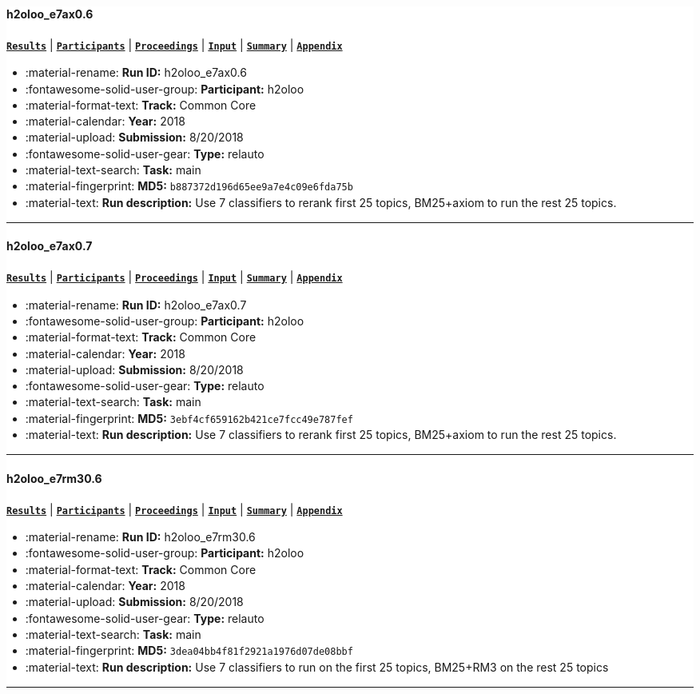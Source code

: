#### h2oloo_e7ax0.6 
[**`Results`**](./results.md#h2oloo_e7ax06) | [**`Participants`**](./participants.md#h2oloo) | [**`Proceedings`**](./proceedings.md#h2oloo-at-trec-2018-cross-collection-relevance-transfer-for-the-common-core-track) | [**`Input`**](https://trec.nist.gov/results/trec27/core/input.h2oloo_e7ax0.6.gz) | [**`Summary`**](https://trec.nist.gov/results/trec27/core/summary.trec_eval.h2oloo_e7ax0.6) | [**`Appendix`**](https://trec.nist.gov/pubs/trec27/appendices/core/h2oloo_e7ax0.6.pdf) 

- :material-rename: **Run ID:** h2oloo_e7ax0.6 
- :fontawesome-solid-user-group: **Participant:** h2oloo 
- :material-format-text: **Track:** Common Core 
- :material-calendar: **Year:** 2018 
- :material-upload: **Submission:** 8/20/2018 
- :fontawesome-solid-user-gear: **Type:** relauto 
- :material-text-search: **Task:** main 
- :material-fingerprint: **MD5:** `b887372d196d65ee9a7e4c09e6fda75b` 
- :material-text: **Run description:** Use 7 classifiers to rerank first 25 topics, BM25+axiom to run the rest 25 topics. 

---
#### h2oloo_e7ax0.7 
[**`Results`**](./results.md#h2oloo_e7ax07) | [**`Participants`**](./participants.md#h2oloo) | [**`Proceedings`**](./proceedings.md#h2oloo-at-trec-2018-cross-collection-relevance-transfer-for-the-common-core-track) | [**`Input`**](https://trec.nist.gov/results/trec27/core/input.h2oloo_e7ax0.7.gz) | [**`Summary`**](https://trec.nist.gov/results/trec27/core/summary.trec_eval.h2oloo_e7ax0.7) | [**`Appendix`**](https://trec.nist.gov/pubs/trec27/appendices/core/h2oloo_e7ax0.7.pdf) 

- :material-rename: **Run ID:** h2oloo_e7ax0.7 
- :fontawesome-solid-user-group: **Participant:** h2oloo 
- :material-format-text: **Track:** Common Core 
- :material-calendar: **Year:** 2018 
- :material-upload: **Submission:** 8/20/2018 
- :fontawesome-solid-user-gear: **Type:** relauto 
- :material-text-search: **Task:** main 
- :material-fingerprint: **MD5:** `3ebf4cf659162b421ce7fcc49e787fef` 
- :material-text: **Run description:** Use 7 classifiers to rerank first 25 topics, BM25+axiom to run the rest 25 topics. 

---
#### h2oloo_e7rm30.6 
[**`Results`**](./results.md#h2oloo_e7rm306) | [**`Participants`**](./participants.md#h2oloo) | [**`Proceedings`**](./proceedings.md#h2oloo-at-trec-2018-cross-collection-relevance-transfer-for-the-common-core-track) | [**`Input`**](https://trec.nist.gov/results/trec27/core/input.h2oloo_e7rm30.6.gz) | [**`Summary`**](https://trec.nist.gov/results/trec27/core/summary.trec_eval.h2oloo_e7rm30.6) | [**`Appendix`**](https://trec.nist.gov/pubs/trec27/appendices/core/h2oloo_e7rm30.6.pdf) 

- :material-rename: **Run ID:** h2oloo_e7rm30.6 
- :fontawesome-solid-user-group: **Participant:** h2oloo 
- :material-format-text: **Track:** Common Core 
- :material-calendar: **Year:** 2018 
- :material-upload: **Submission:** 8/20/2018 
- :fontawesome-solid-user-gear: **Type:** relauto 
- :material-text-search: **Task:** main 
- :material-fingerprint: **MD5:** `3dea04bb4f81f2921a1976d07de08bbf` 
- :material-text: **Run description:** Use 7 classifiers to run on the first 25 topics, BM25+RM3 on the rest 25 topics 

---